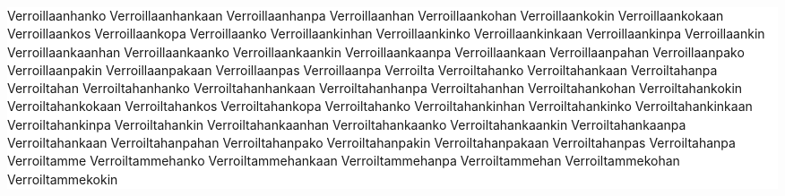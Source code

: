 Verroillaanhanko
Verroillaanhankaan
Verroillaanhanpa
Verroillaanhan
Verroillaankohan
Verroillaankokin
Verroillaankokaan
Verroillaankos
Verroillaankopa
Verroillaanko
Verroillaankinhan
Verroillaankinko
Verroillaankinkaan
Verroillaankinpa
Verroillaankin
Verroillaankaanhan
Verroillaankaanko
Verroillaankaankin
Verroillaankaanpa
Verroillaankaan
Verroillaanpahan
Verroillaanpako
Verroillaanpakin
Verroillaanpakaan
Verroillaanpas
Verroillaanpa
Verroilta
Verroiltahanko
Verroiltahankaan
Verroiltahanpa
Verroiltahan
Verroiltahanhanko
Verroiltahanhankaan
Verroiltahanhanpa
Verroiltahanhan
Verroiltahankohan
Verroiltahankokin
Verroiltahankokaan
Verroiltahankos
Verroiltahankopa
Verroiltahanko
Verroiltahankinhan
Verroiltahankinko
Verroiltahankinkaan
Verroiltahankinpa
Verroiltahankin
Verroiltahankaanhan
Verroiltahankaanko
Verroiltahankaankin
Verroiltahankaanpa
Verroiltahankaan
Verroiltahanpahan
Verroiltahanpako
Verroiltahanpakin
Verroiltahanpakaan
Verroiltahanpas
Verroiltahanpa
Verroiltamme
Verroiltammehanko
Verroiltammehankaan
Verroiltammehanpa
Verroiltammehan
Verroiltammekohan
Verroiltammekokin
